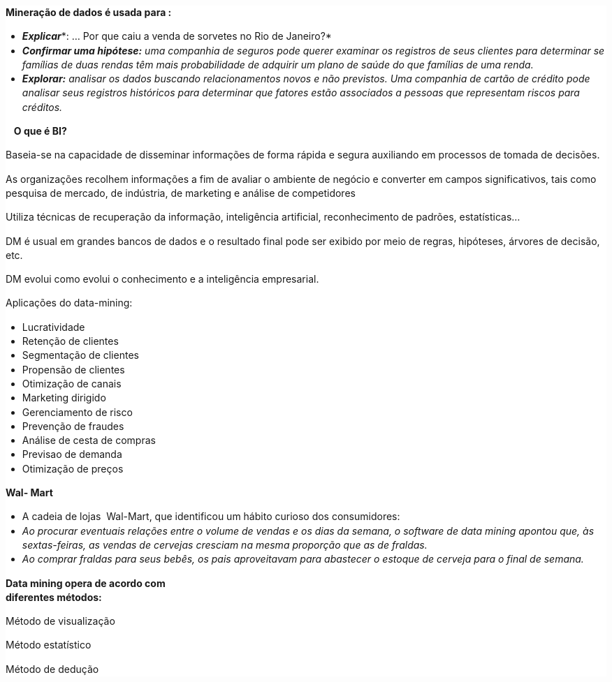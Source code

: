 **Mineração de dados é usada para :**

- ***Explicar****: … Por que caiu a venda de sorvetes no Rio de Janeiro?*
- ***Confirmar uma hipótese:*** *uma companhia de seguros pode querer examinar os registros de seus clientes para determinar se famílias de duas rendas têm mais probabilidade de adquirir um plano de saúde do que famílias de uma renda.*
- ***Explorar:*** *analisar os dados buscando relacionamentos novos e não previstos. Uma companhia de cartão de crédito pode analisar seus registros históricos para determinar que fatores estão associados a pessoas que representam riscos para créditos.*

   **O que é BI?**

Baseia-se na capacidade de disseminar informações de forma rápida e segura auxiliando em processos de tomada de decisões.

As organizações recolhem informações a fim de avaliar o ambiente de negócio e converter em campos significativos, tais como pesquisa de mercado, de indústria, de marketing e análise de competidores

Utiliza técnicas de recuperação da informação, inteligência artificial, reconhecimento de padrões, estatísticas…

DM é usual em grandes bancos de dados e o resultado final pode ser exibido por meio de regras, hipóteses, árvores de decisão, etc.

DM evolui como evolui o conhecimento e a inteligência empresarial.

Aplicações do data-mining:

- Lucratividade
- Retenção de clientes
- Segmentação de clientes
- Propensão de clientes
- Otimização de canais
- Marketing dirigido
- Gerenciamento de risco
- Prevenção de fraudes
- Análise de cesta de compras
- Previsao de demanda
- Otimização de preços

**Wal- Mart**

- A cadeia de lojas  Wal-Mart, que identificou um hábito curioso dos consumidores:
- *Ao procurar eventuais relações entre o volume de vendas e os dias da semana, o software de data mining apontou que, às sextas-feiras, as vendas de cervejas cresciam na mesma proporção que as de fraldas.*
- *Ao comprar fraldas para seus bebês, os pais aproveitavam para abastecer o estoque de cerveja para o final de semana.*

**Data mining opera de acordo com  
diferentes métodos:**

Método de visualização

Método estatístico

Método de dedução
